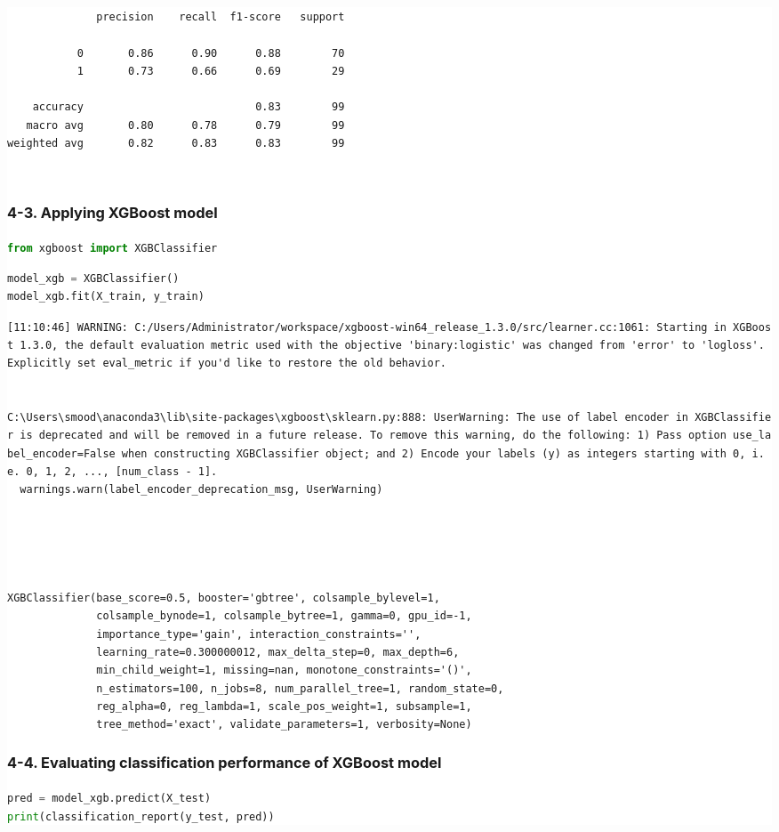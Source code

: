                   precision    recall  f1-score   support
    
               0       0.86      0.90      0.88        70
               1       0.73      0.66      0.69        29
    
        accuracy                           0.83        99
       macro avg       0.80      0.78      0.79        99
    weighted avg       0.82      0.83      0.83        99


​    

### 4-3. Applying XGBoost model


```python
from xgboost import XGBClassifier
```


```python
model_xgb = XGBClassifier()
model_xgb.fit(X_train, y_train)
```

    [11:10:46] WARNING: C:/Users/Administrator/workspace/xgboost-win64_release_1.3.0/src/learner.cc:1061: Starting in XGBoost 1.3.0, the default evaluation metric used with the objective 'binary:logistic' was changed from 'error' to 'logloss'. Explicitly set eval_metric if you'd like to restore the old behavior.


    C:\Users\smood\anaconda3\lib\site-packages\xgboost\sklearn.py:888: UserWarning: The use of label encoder in XGBClassifier is deprecated and will be removed in a future release. To remove this warning, do the following: 1) Pass option use_label_encoder=False when constructing XGBClassifier object; and 2) Encode your labels (y) as integers starting with 0, i.e. 0, 1, 2, ..., [num_class - 1].
      warnings.warn(label_encoder_deprecation_msg, UserWarning)





    XGBClassifier(base_score=0.5, booster='gbtree', colsample_bylevel=1,
                  colsample_bynode=1, colsample_bytree=1, gamma=0, gpu_id=-1,
                  importance_type='gain', interaction_constraints='',
                  learning_rate=0.300000012, max_delta_step=0, max_depth=6,
                  min_child_weight=1, missing=nan, monotone_constraints='()',
                  n_estimators=100, n_jobs=8, num_parallel_tree=1, random_state=0,
                  reg_alpha=0, reg_lambda=1, scale_pos_weight=1, subsample=1,
                  tree_method='exact', validate_parameters=1, verbosity=None)



### 4-4. Evaluating classification performance of XGBoost model



```python
pred = model_xgb.predict(X_test)
print(classification_report(y_test, pred))
```
